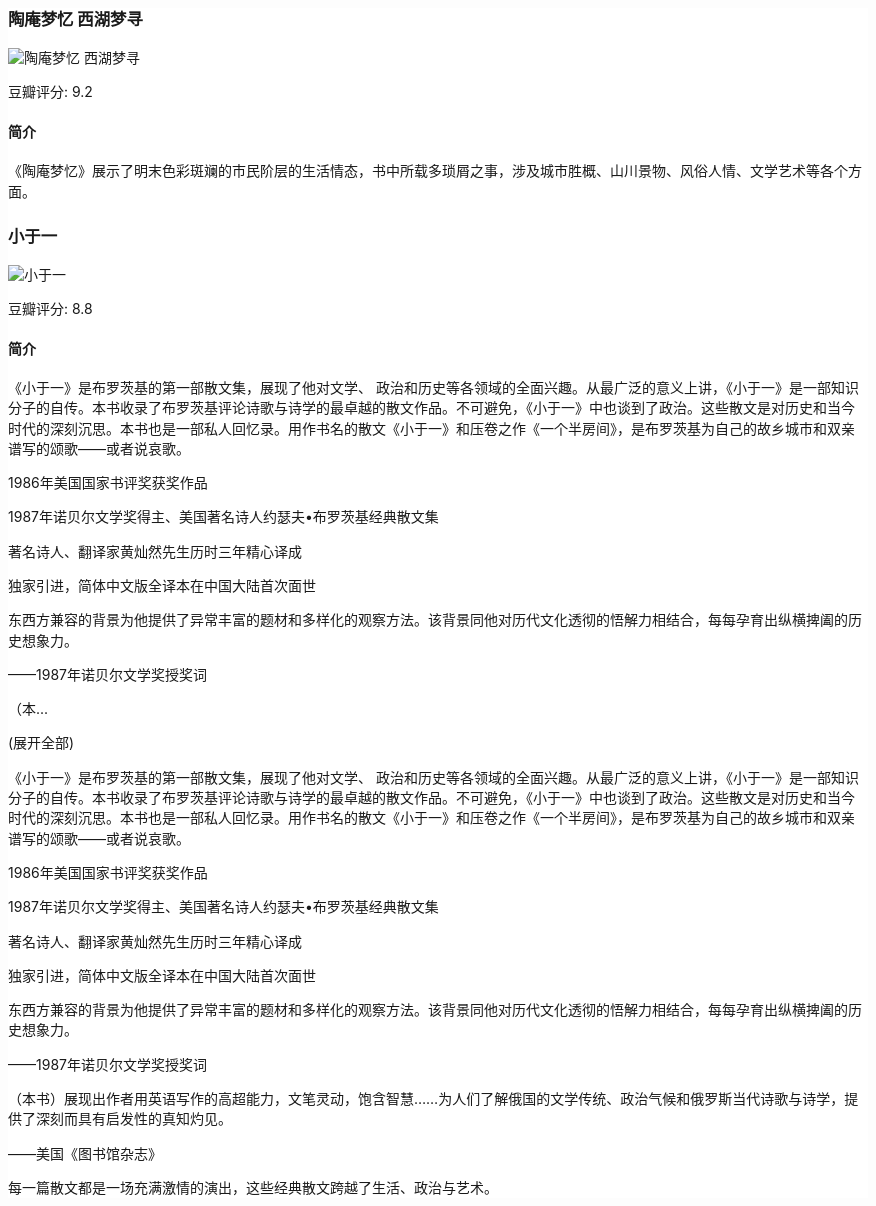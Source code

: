 

### 陶庵梦忆 西湖梦寻

![陶庵梦忆 西湖梦寻](https://img3.doubanio.com/view/subject/l/public/s4039793.jpg)

豆瓣评分: 9.2

#### 简介

《陶庵梦忆》展示了明末色彩斑斓的市民阶层的生活情态，书中所载多琐屑之事，涉及城市胜概、山川景物、风俗人情、文学艺术等各个方面。



### 小于一

![小于一](https://img3.doubanio.com/view/subject/l/public/s27707705.jpg)

豆瓣评分: 8.8

#### 简介

《小于一》是布罗茨基的第一部散文集，展现了他对文学、 政治和历史等各领域的全面兴趣。从最广泛的意义上讲，《小于一》是一部知识分子的自传。本书收录了布罗茨基评论诗歌与诗学的最卓越的散文作品。不可避免，《小于一》中也谈到了政治。这些散文是对历史和当今时代的深刻沉思。本书也是一部私人回忆录。用作书名的散文《小于一》和压卷之作《一个半房间》，是布罗茨基为自己的故乡城市和双亲谱写的颂歌——或者说哀歌。

1986年美国国家书评奖获奖作品

1987年诺贝尔文学奖得主、美国著名诗人约瑟夫•布罗茨基经典散文集

著名诗人、翻译家黄灿然先生历时三年精心译成

独家引进，简体中文版全译本在中国大陆首次面世

东西方兼容的背景为他提供了异常丰富的题材和多样化的观察方法。该背景同他对历代文化透彻的悟解力相结合，每每孕育出纵横捭阖的历史想象力。

——1987年诺贝尔文学奖授奖词

（本...

(展开全部)

《小于一》是布罗茨基的第一部散文集，展现了他对文学、 政治和历史等各领域的全面兴趣。从最广泛的意义上讲，《小于一》是一部知识分子的自传。本书收录了布罗茨基评论诗歌与诗学的最卓越的散文作品。不可避免，《小于一》中也谈到了政治。这些散文是对历史和当今时代的深刻沉思。本书也是一部私人回忆录。用作书名的散文《小于一》和压卷之作《一个半房间》，是布罗茨基为自己的故乡城市和双亲谱写的颂歌——或者说哀歌。

1986年美国国家书评奖获奖作品

1987年诺贝尔文学奖得主、美国著名诗人约瑟夫•布罗茨基经典散文集

著名诗人、翻译家黄灿然先生历时三年精心译成

独家引进，简体中文版全译本在中国大陆首次面世

东西方兼容的背景为他提供了异常丰富的题材和多样化的观察方法。该背景同他对历代文化透彻的悟解力相结合，每每孕育出纵横捭阖的历史想象力。

——1987年诺贝尔文学奖授奖词

（本书）展现出作者用英语写作的高超能力，文笔灵动，饱含智慧……为人们了解俄国的文学传统、政治气候和俄罗斯当代诗歌与诗学，提供了深刻而具有启发性的真知灼见。

——美国《图书馆杂志》

每一篇散文都是一场充满激情的演出，这些经典散文跨越了生活、政治与艺术。
